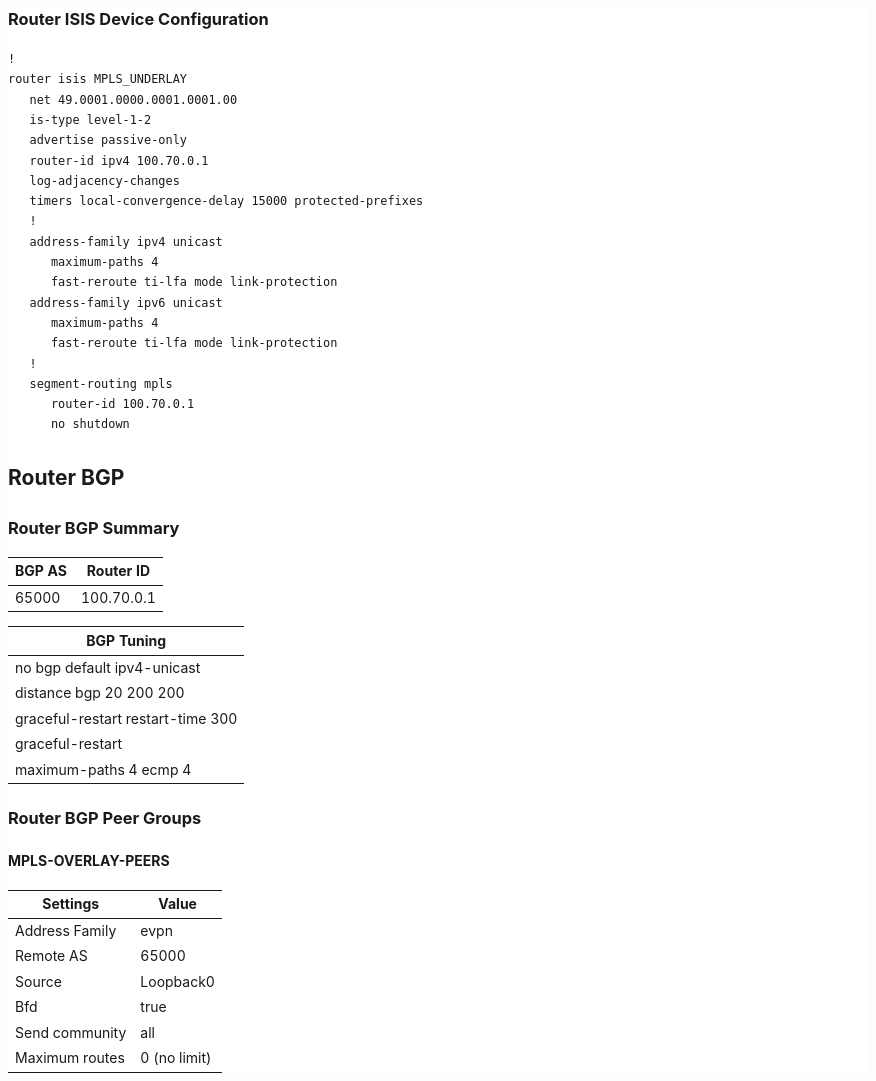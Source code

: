 ### Router ISIS Device Configuration

```eos
!
router isis MPLS_UNDERLAY
   net 49.0001.0000.0001.0001.00
   is-type level-1-2
   advertise passive-only
   router-id ipv4 100.70.0.1
   log-adjacency-changes
   timers local-convergence-delay 15000 protected-prefixes
   !
   address-family ipv4 unicast
      maximum-paths 4
      fast-reroute ti-lfa mode link-protection
   address-family ipv6 unicast
      maximum-paths 4
      fast-reroute ti-lfa mode link-protection
   !
   segment-routing mpls
      router-id 100.70.0.1
      no shutdown
```

## Router BGP

### Router BGP Summary

| BGP AS | Router ID |
| ------ | --------- |
| 65000|  100.70.0.1 |

| BGP Tuning |
| ---------- |
| no bgp default ipv4-unicast |
| distance bgp 20 200 200 |
| graceful-restart restart-time 300 |
| graceful-restart |
| maximum-paths 4 ecmp 4 |

### Router BGP Peer Groups

#### MPLS-OVERLAY-PEERS

| Settings | Value |
| -------- | ----- |
| Address Family | evpn |
| Remote AS | 65000 |
| Source | Loopback0 |
| Bfd | true |
| Send community | all |
| Maximum routes | 0 (no limit) |
